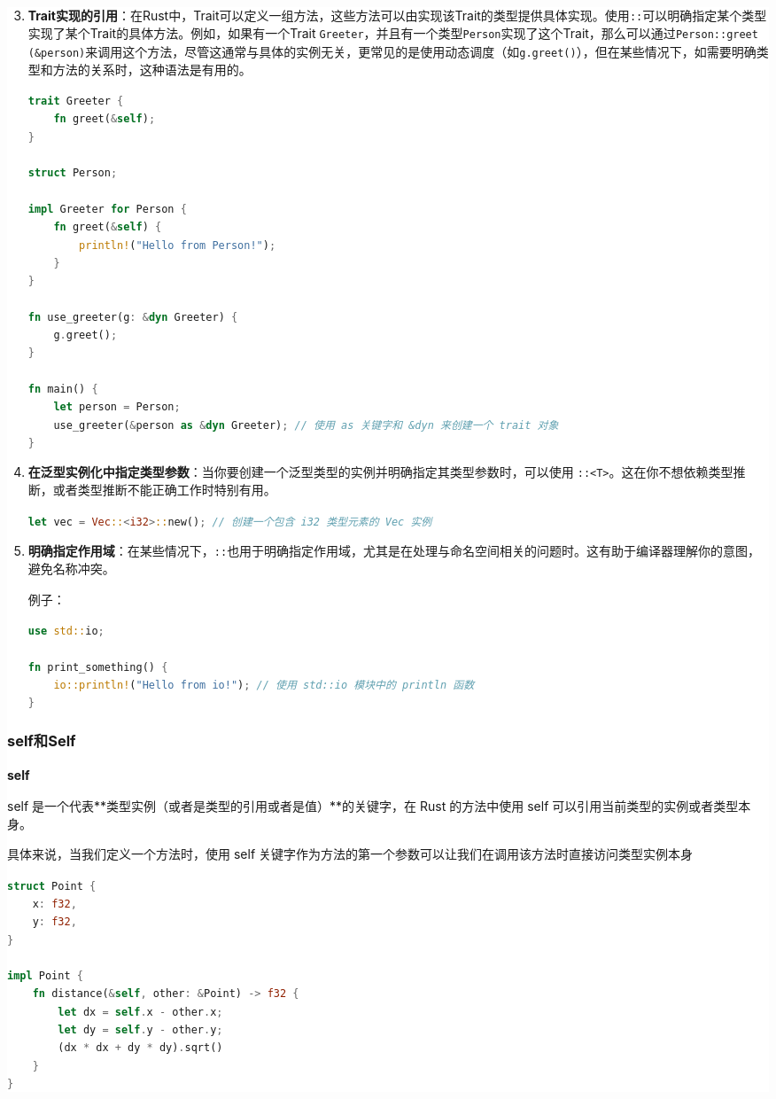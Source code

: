 3. **Trait实现的引用**：在Rust中，Trait可以定义一组方法，这些方法可以由实现该Trait的类型提供具体实现。使用`::`可以明确指定某个类型实现了某个Trait的具体方法。例如，如果有一个Trait `Greeter`，并且有一个类型`Person`实现了这个Trait，那么可以通过`Person::greet(&person)`来调用这个方法，尽管这通常与具体的实例无关，更常见的是使用动态调度（如`g.greet()`），但在某些情况下，如需要明确类型和方法的关系时，这种语法是有用的。

   ```rust
   trait Greeter {
       fn greet(&self);
   }
   
   struct Person;
   
   impl Greeter for Person {
       fn greet(&self) {
           println!("Hello from Person!");
       }
   }
   
   fn use_greeter(g: &dyn Greeter) {
       g.greet();
   }
   
   fn main() {
       let person = Person;
       use_greeter(&person as &dyn Greeter); // 使用 as 关键字和 &dyn 来创建一个 trait 对象
   }
   ```

   

4. **在泛型实例化中指定类型参数**：当你要创建一个泛型类型的实例并明确指定其类型参数时，可以使用 `::<T>`。这在你不想依赖类型推断，或者类型推断不能正确工作时特别有用。

   ```rust
   let vec = Vec::<i32>::new(); // 创建一个包含 i32 类型元素的 Vec 实例
   ```

   

5. **明确指定作用域**：在某些情况下，`::`也用于明确指定作用域，尤其是在处理与命名空间相关的问题时。这有助于编译器理解你的意图，避免名称冲突。

   例子：

   ```rust
   use std::io;
   
   fn print_something() {
       io::println!("Hello from io!"); // 使用 std::io 模块中的 println 函数
   }
   ```

### self和Self

**self**

self 是一个代表**类型实例（或者是类型的引用或者是值）**的关键字，在 Rust 的方法中使用 self 可以引用当前类型的实例或者类型本身。

具体来说，当我们定义一个方法时，使用 self 关键字作为方法的第一个参数可以让我们在调用该方法时直接访问类型实例本身

```rust
struct Point {
    x: f32,
    y: f32,
}
 
impl Point {
    fn distance(&self, other: &Point) -> f32 {
        let dx = self.x - other.x;
        let dy = self.y - other.y;
        (dx * dx + dy * dy).sqrt()
    }
}
```
